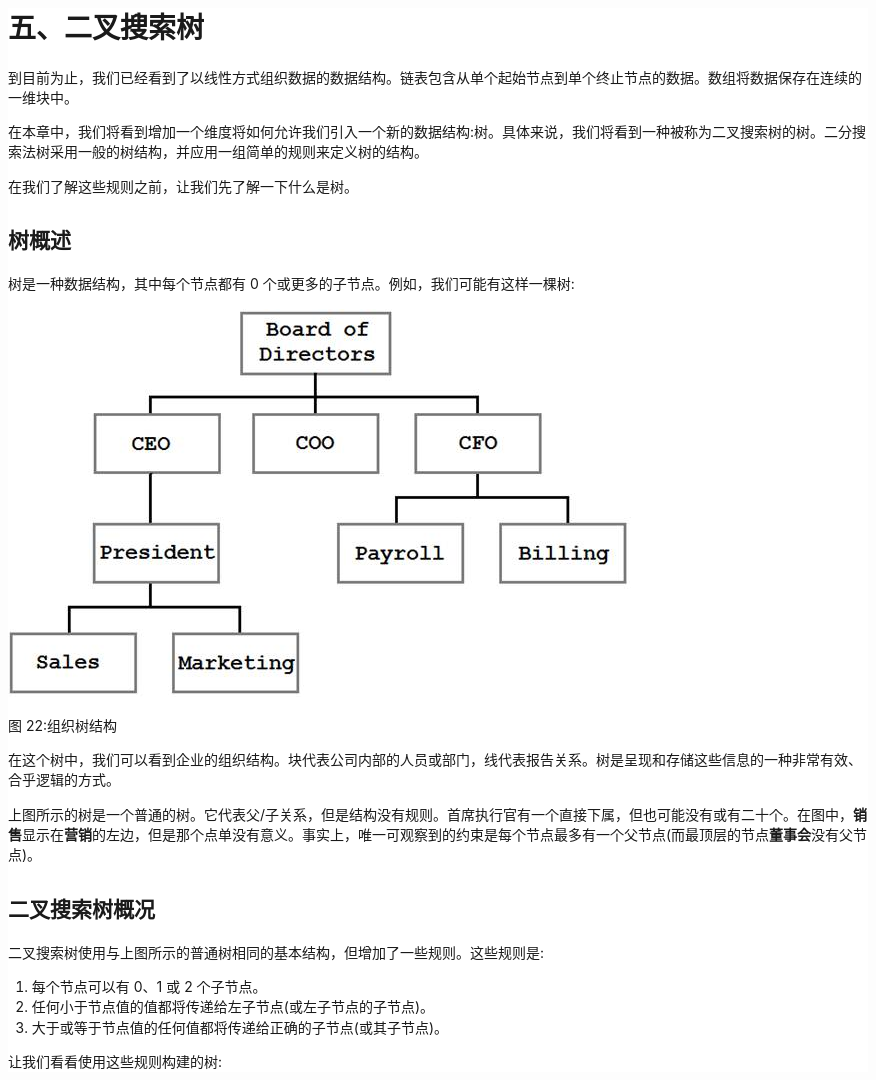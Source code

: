 # 五、二叉搜索树

到目前为止，我们已经看到了以线性方式组织数据的数据结构。链表包含从单个起始节点到单个终止节点的数据。数组将数据保存在连续的一维块中。

在本章中，我们将看到增加一个维度将如何允许我们引入一个新的数据结构:树。具体来说，我们将看到一种被称为二叉搜索树的树。二分搜索法树采用一般的树结构，并应用一组简单的规则来定义树的结构。

在我们了解这些规则之前，让我们先了解一下什么是树。

## 树概述

树是一种数据结构，其中每个节点都有 0 个或更多的子节点。例如，我们可能有这样一棵树:

![](img/image021.jpg)

图 22:组织树结构

在这个树中，我们可以看到企业的组织结构。块代表公司内部的人员或部门，线代表报告关系。树是呈现和存储这些信息的一种非常有效、合乎逻辑的方式。

上图所示的树是一个普通的树。它代表父/子关系，但是结构没有规则。首席执行官有一个直接下属，但也可能没有或有二十个。在图中，**销售**显示在**营销**的左边，但是那个点单没有意义。事实上，唯一可观察到的约束是每个节点最多有一个父节点(而最顶层的节点**董事会**没有父节点)。

## 二叉搜索树概况

二叉搜索树使用与上图所示的普通树相同的基本结构，但增加了一些规则。这些规则是:

1.  每个节点可以有 0、1 或 2 个子节点。
2.  任何小于节点值的值都将传递给左子节点(或左子节点的子节点)。
3.  大于或等于节点值的任何值都将传递给正确的子节点(或其子节点)。

让我们看看使用这些规则构建的树:
